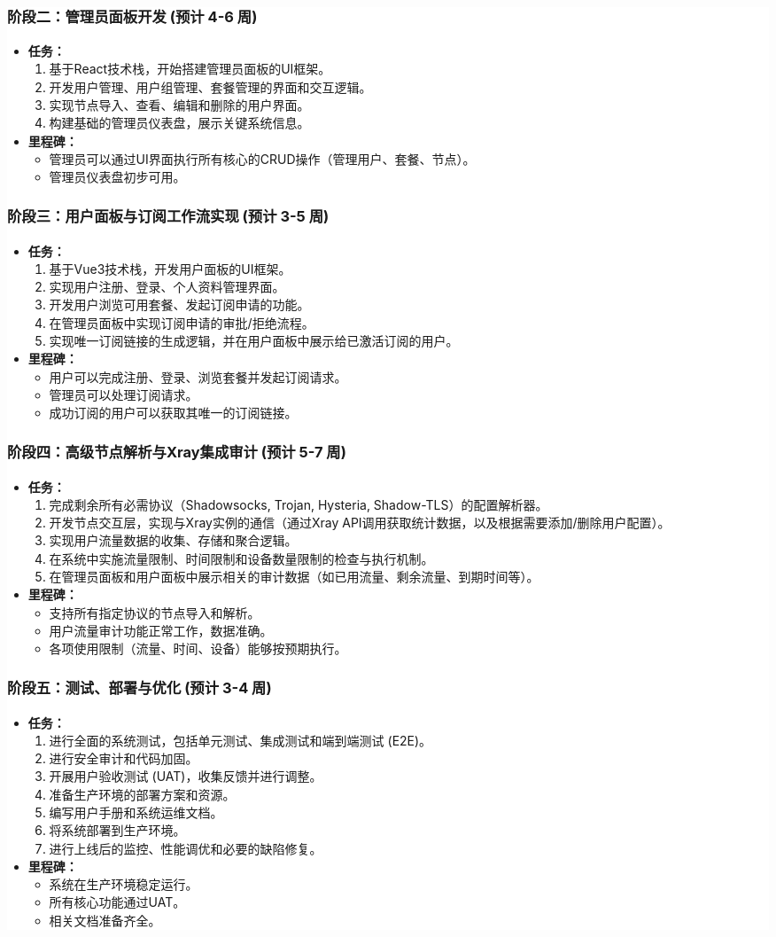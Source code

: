 ### **阶段二：管理员面板开发 (预计 4-6 周)**

*   **任务：**  
    1.  基于React技术栈，开始搭建管理员面板的UI框架。  
    2.  开发用户管理、用户组管理、套餐管理的界面和交互逻辑。  
    3.  实现节点导入、查看、编辑和删除的用户界面。  
    4.  构建基础的管理员仪表盘，展示关键系统信息。  
*   **里程碑：**  
    *   管理员可以通过UI界面执行所有核心的CRUD操作（管理用户、套餐、节点）。  
    *   管理员仪表盘初步可用。

### **阶段三：用户面板与订阅工作流实现 (预计 3-5 周)**

*   **任务：**  
    1.  基于Vue3技术栈，开发用户面板的UI框架。  
    2.  实现用户注册、登录、个人资料管理界面。  
    3.  开发用户浏览可用套餐、发起订阅申请的功能。  
    4.  在管理员面板中实现订阅申请的审批/拒绝流程。  
    5.  实现唯一订阅链接的生成逻辑，并在用户面板中展示给已激活订阅的用户。  
*   **里程碑：**  
    *   用户可以完成注册、登录、浏览套餐并发起订阅请求。  
    *   管理员可以处理订阅请求。  
    *   成功订阅的用户可以获取其唯一的订阅链接。

### **阶段四：高级节点解析与Xray集成审计 (预计 5-7 周)**

*   **任务：**  
    1.  完成剩余所有必需协议（Shadowsocks, Trojan, Hysteria, Shadow-TLS）的配置解析器。  
    2.  开发节点交互层，实现与Xray实例的通信（通过Xray API调用获取统计数据，以及根据需要添加/删除用户配置）。  
    3.  实现用户流量数据的收集、存储和聚合逻辑。  
    4.  在系统中实施流量限制、时间限制和设备数量限制的检查与执行机制。  
    5.  在管理员面板和用户面板中展示相关的审计数据（如已用流量、剩余流量、到期时间等）。  
*   **里程碑：**  
    *   支持所有指定协议的节点导入和解析。  
    *   用户流量审计功能正常工作，数据准确。  
    *   各项使用限制（流量、时间、设备）能够按预期执行。

### **阶段五：测试、部署与优化 (预计 3-4 周)**

*   **任务：**  
    1.  进行全面的系统测试，包括单元测试、集成测试和端到端测试 (E2E)。  
    2.  进行安全审计和代码加固。  
    3.  开展用户验收测试 (UAT)，收集反馈并进行调整。  
    4.  准备生产环境的部署方案和资源。  
    5.  编写用户手册和系统运维文档。  
    6.  将系统部署到生产环境。  
    7.  进行上线后的监控、性能调优和必要的缺陷修复。  
*   **里程碑：**  
    *   系统在生产环境稳定运行。  
    *   所有核心功能通过UAT。  
    *   相关文档准备齐全。
